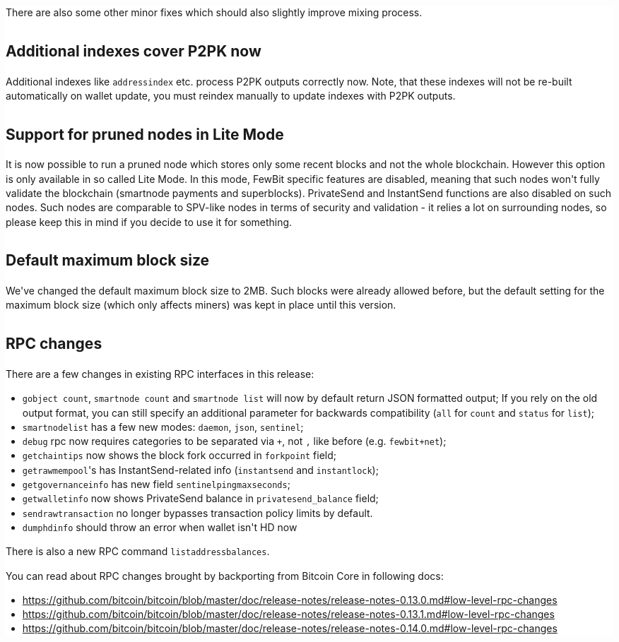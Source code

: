 There are also some other minor fixes which should also slightly improve mixing process.

## Additional indexes cover P2PK now

Additional indexes like `addressindex` etc. process P2PK outputs correctly now. Note, that these indexes will
not be re-built automatically on wallet update, you must reindex manually to update indexes with P2PK outputs.

## Support for pruned nodes in Lite Mode

It is now possible to run a pruned node which stores only some recent blocks and not the whole blockchain.
However this option is only available in so called Lite Mode. In this mode, FewBit specific features are disabled, meaning
that such nodes won't fully validate the blockchain (smartnode payments and superblocks).
PrivateSend and InstantSend functions are also disabled on such nodes. Such nodes are comparable to SPV-like nodes
in terms of security and validation - it relies a lot on surrounding nodes, so please keep this in mind if you decide to
use it for something.

## Default maximum block size

We've changed the default maximum block size to 2MB. Such blocks were already allowed before, but the default setting
for the maximum block size (which only affects miners) was kept in place until this version.

## RPC changes

There are a few changes in existing RPC interfaces in this release:

-   `gobject count`, `smartnode count` and `smartnode list` will now by default return JSON formatted output;
    If you rely on the old output format, you can still specify an additional parameter for backwards compatibility (`all` for `count` and `status` for `list`);
-   `smartnodelist` has a few new modes: `daemon`, `json`, `sentinel`;
-   `debug` rpc now requires categories to be separated via `+`, not `,` like before (e.g. `fewbit+net`);
-   `getchaintips` now shows the block fork occurred in `forkpoint` field;
-   `getrawmempool`'s has InstantSend-related info (`instantsend` and `instantlock`);
-   `getgovernanceinfo` has new field `sentinelpingmaxseconds`;
-   `getwalletinfo` now shows PrivateSend balance in `privatesend_balance` field;
-   `sendrawtransaction` no longer bypasses transaction policy limits by default.
-   `dumphdinfo` should throw an error when wallet isn't HD now

There is also a new RPC command `listaddressbalances`.

You can read about RPC changes brought by backporting from Bitcoin Core in following docs:

-   https://github.com/bitcoin/bitcoin/blob/master/doc/release-notes/release-notes-0.13.0.md#low-level-rpc-changes
-   https://github.com/bitcoin/bitcoin/blob/master/doc/release-notes/release-notes-0.13.1.md#low-level-rpc-changes
-   https://github.com/bitcoin/bitcoin/blob/master/doc/release-notes/release-notes-0.14.0.md#low-level-rpc-changes
